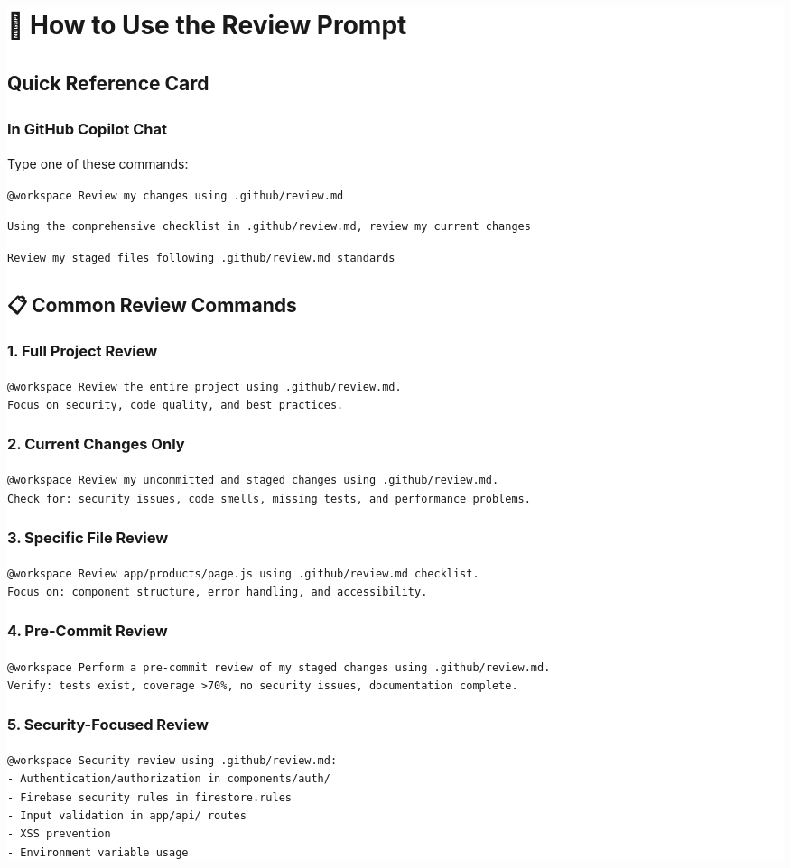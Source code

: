 # 🎯 How to Use the Review Prompt

## Quick Reference Card

### In GitHub Copilot Chat

Type one of these commands:

```
@workspace Review my changes using .github/review.md
```

```
Using the comprehensive checklist in .github/review.md, review my current changes
```

```
Review my staged files following .github/review.md standards
```

## 📋 Common Review Commands

### 1. Full Project Review

```
@workspace Review the entire project using .github/review.md.
Focus on security, code quality, and best practices.
```

### 2. Current Changes Only

```
@workspace Review my uncommitted and staged changes using .github/review.md.
Check for: security issues, code smells, missing tests, and performance problems.
```

### 3. Specific File Review

```
@workspace Review app/products/page.js using .github/review.md checklist.
Focus on: component structure, error handling, and accessibility.
```

### 4. Pre-Commit Review

```
@workspace Perform a pre-commit review of my staged changes using .github/review.md.
Verify: tests exist, coverage >70%, no security issues, documentation complete.
```

### 5. Security-Focused Review

```
@workspace Security review using .github/review.md:
- Authentication/authorization in components/auth/
- Firebase security rules in firestore.rules
- Input validation in app/api/ routes
- XSS prevention
- Environment variable usage
```
